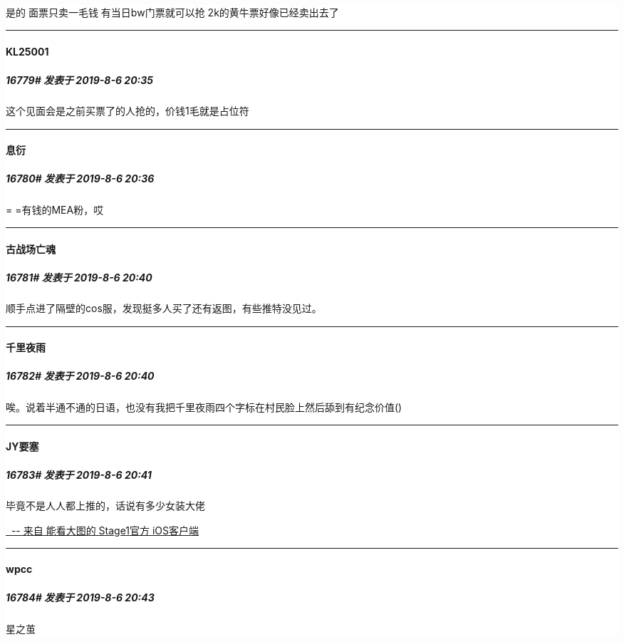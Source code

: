 是的 面票只卖一毛钱
有当日bw门票就可以抢
2k的黄牛票好像已经卖出去了


*****

####  KL25001  
##### 16779#       发表于 2019-8-6 20:35


这个见面会是之前买票了的人抢的，价钱1毛就是占位符


*****

####  息衍  
##### 16780#       发表于 2019-8-6 20:36


 = =有钱的MEA粉，哎


*****

####  古战场亡魂  
##### 16781#       发表于 2019-8-6 20:40


顺手点进了隔壁的cos服，发现挺多人买了还有返图，有些推特没见过。


*****

####  千里夜雨  
##### 16782#       发表于 2019-8-6 20:40


唉。说着半通不通的日语，也没有我把千里夜雨四个字标在村民脸上然后舔到有纪念价值()


*****

####  JY要塞  
##### 16783#       发表于 2019-8-6 20:41


毕竟不是人人都上推的，话说有多少女装大佬

[  -- 来自 能看大图的 Stage1官方 iOS客户端](https://itunes.apple.com/fi/app/saraba1st/id1221237470?mt=8)


*****

####  wpcc  
##### 16784#       发表于 2019-8-6 20:43


星之茧
